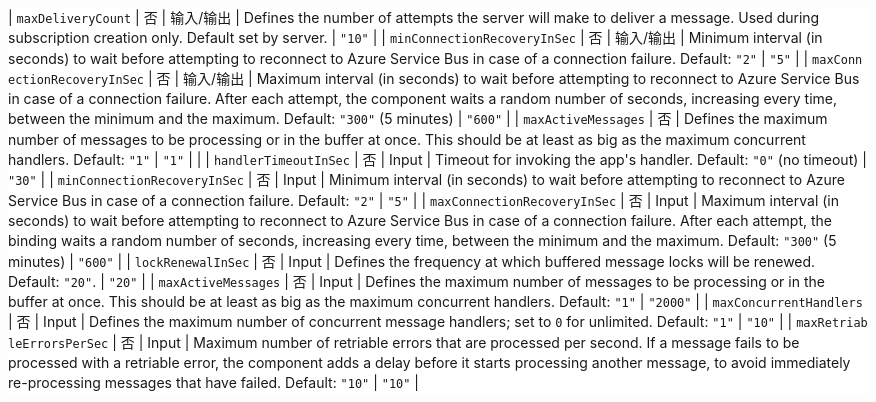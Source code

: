 | `maxDeliveryCount`                |    否     | 输入/输出                                                                                                                                                               | Defines the number of attempts the server will make to deliver a message. Used during subscription creation only. Default set by server.                                                                                                                                                | `"10"`                                   |
| `minConnectionRecoveryInSec`      |    否     | 输入/输出                                                                                                                                                               | Minimum interval (in seconds) to wait before attempting to reconnect to Azure Service Bus in case of a connection failure. Default: `"2"`                                                                                                                                               | `"5"`                                    |
| `maxConnectionRecoveryInSec`      |    否     | 输入/输出                                                                                                                                                               | Maximum interval (in seconds) to wait before attempting to reconnect to Azure Service Bus in case of a connection failure. After each attempt, the component waits a random number of seconds, increasing every time, between the minimum and the maximum. Default: `"300"` (5 minutes) | `"600"`                                  |
| `maxActiveMessages`               |    否     | Defines the maximum number of messages to be processing or in the buffer at once. This should be at least as big as the maximum concurrent handlers. Default: `"1"` | `"1"`                                                                                                                                                                                                                                                                                   |                                          |
| `handlerTimeoutInSec`             |    否     | Input                                                                                                                                                               | Timeout for invoking the app's handler. Default: `"0"` (no timeout)                                                                                                                                                                                                                     | `"30"`                                   |
| `minConnectionRecoveryInSec`      |    否     | Input                                                                                                                                                               | Minimum interval (in seconds) to wait before attempting to reconnect to Azure Service Bus in case of a connection failure. Default: `"2"`                                                                                                                                               | `"5"`                                    |
| `maxConnectionRecoveryInSec`      |    否     | Input                                                                                                                                                               | Maximum interval (in seconds) to wait before attempting to reconnect to Azure Service Bus in case of a connection failure. After each attempt, the binding waits a random number of seconds, increasing every time, between the minimum and the maximum. Default: `"300"` (5 minutes)   | `"600"`                                  |
| `lockRenewalInSec`                |    否     | Input                                                                                                                                                               | Defines the frequency at which buffered message locks will be renewed. Default: `"20"`.                                                                                                                                                                                                 | `"20"`                                   |
| `maxActiveMessages`               |    否     | Input                                                                                                                                                               | Defines the maximum number of messages to be processing or in the buffer at once. This should be at least as big as the maximum concurrent handlers. Default: `"1"`                                                                                                                     | `"2000"`                                 |
| `maxConcurrentHandlers`           |    否     | Input                                                                                                                                                               | Defines the maximum number of concurrent message handlers; set to `0` for unlimited. Default: `"1"`                                                                                                                                                                                     | `"10"`                                   |
| `maxRetriableErrorsPerSec`        |    否     | Input                                                                                                                                                               | Maximum number of retriable errors that are processed per second. If a message fails to be processed with a retriable error, the component adds a delay before it starts processing another message, to avoid immediately re-processing messages that have failed. Default: `"10"`      | `"10"`                                   |